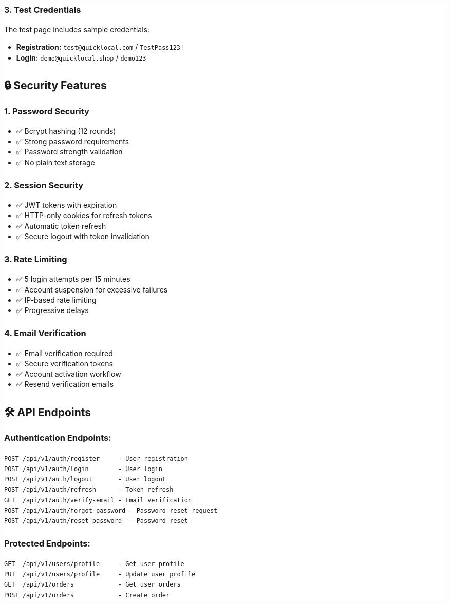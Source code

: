 ### 3. **Test Credentials**
The test page includes sample credentials:
- **Registration:** `test@quicklocal.com` / `TestPass123!`
- **Login:** `demo@quicklocal.shop` / `demo123`

## 🔒 **Security Features**

### 1. **Password Security**
- ✅ Bcrypt hashing (12 rounds)
- ✅ Strong password requirements
- ✅ Password strength validation
- ✅ No plain text storage

### 2. **Session Security**
- ✅ JWT tokens with expiration
- ✅ HTTP-only cookies for refresh tokens
- ✅ Automatic token refresh
- ✅ Secure logout with token invalidation

### 3. **Rate Limiting**
- ✅ 5 login attempts per 15 minutes
- ✅ Account suspension for excessive failures
- ✅ IP-based rate limiting
- ✅ Progressive delays

### 4. **Email Verification**
- ✅ Email verification required
- ✅ Secure verification tokens
- ✅ Account activation workflow
- ✅ Resend verification emails

## 🛠 **API Endpoints**

### Authentication Endpoints:
```
POST /api/v1/auth/register     - User registration
POST /api/v1/auth/login        - User login
POST /api/v1/auth/logout       - User logout
POST /api/v1/auth/refresh      - Token refresh
GET  /api/v1/auth/verify-email - Email verification
POST /api/v1/auth/forgot-password - Password reset request
POST /api/v1/auth/reset-password  - Password reset
```

### Protected Endpoints:
```
GET  /api/v1/users/profile     - Get user profile
PUT  /api/v1/users/profile     - Update user profile
GET  /api/v1/orders            - Get user orders
POST /api/v1/orders            - Create order
```
